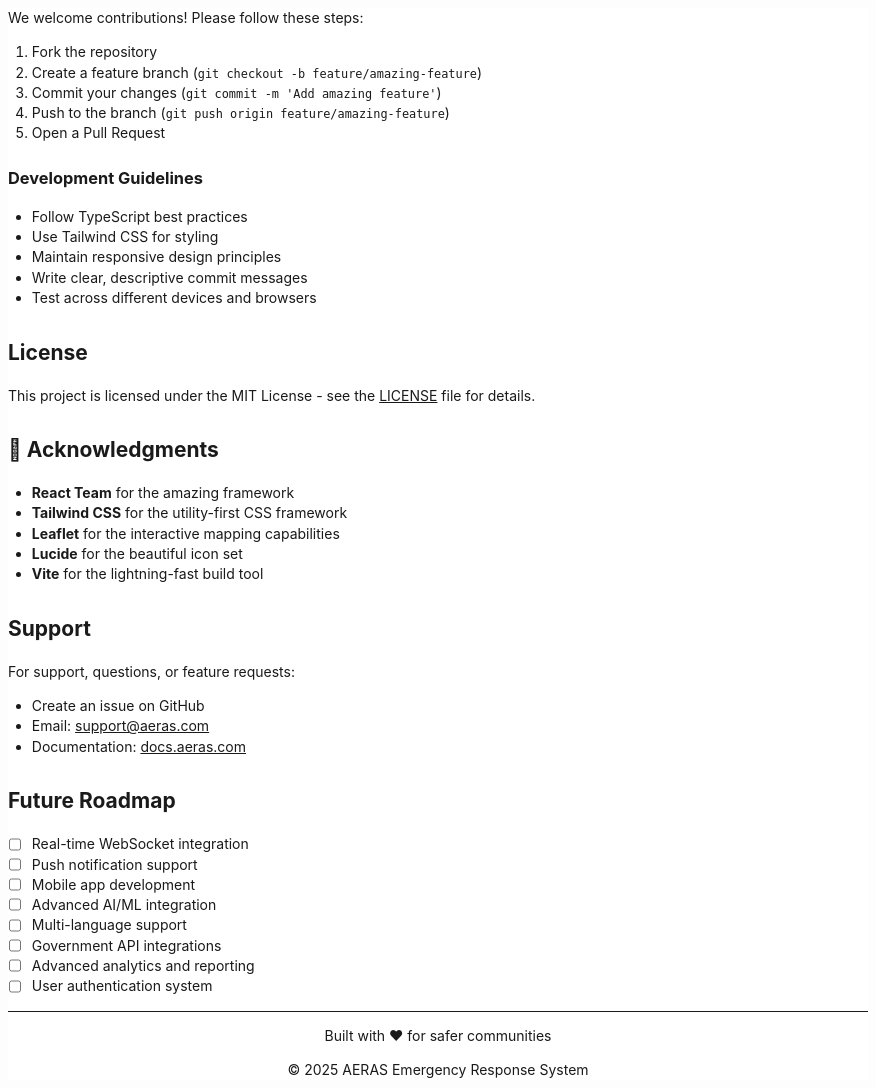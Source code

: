 We welcome contributions! Please follow these steps:

1. Fork the repository
2. Create a feature branch (`git checkout -b feature/amazing-feature`)
3. Commit your changes (`git commit -m 'Add amazing feature'`)
4. Push to the branch (`git push origin feature/amazing-feature`)
5. Open a Pull Request

### Development Guidelines
- Follow TypeScript best practices
- Use Tailwind CSS for styling
- Maintain responsive design principles
- Write clear, descriptive commit messages
- Test across different devices and browsers

## License

This project is licensed under the MIT License - see the [LICENSE](LICENSE) file for details.

## 🙏 Acknowledgments

- **React Team** for the amazing framework
- **Tailwind CSS** for the utility-first CSS framework
- **Leaflet** for the interactive mapping capabilities
- **Lucide** for the beautiful icon set
- **Vite** for the lightning-fast build tool

## Support

For support, questions, or feature requests:
- Create an issue on GitHub
- Email: support@aeras.com
- Documentation: [docs.aeras.com](https://docs.aeras.com)

## Future Roadmap

- [ ] Real-time WebSocket integration
- [ ] Push notification support
- [ ] Mobile app development
- [ ] Advanced AI/ML integration
- [ ] Multi-language support
- [ ] Government API integrations
- [ ] Advanced analytics and reporting
- [ ] User authentication system

---

<div align="center">
  <p>Built with ❤️ for safer communities</p>
  <p>© 2025 AERAS Emergency Response System</p>
</div>
